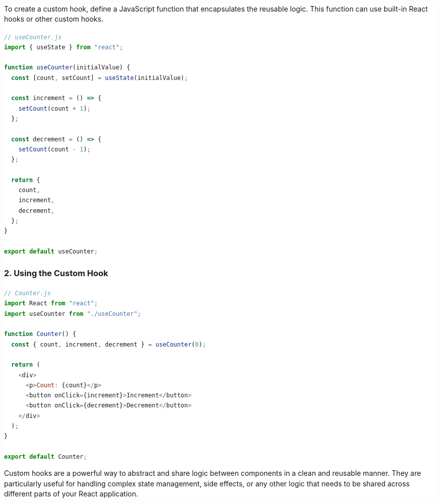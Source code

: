 To create a custom hook, define a JavaScript function that encapsulates the reusable logic. This function can use built-in React hooks or other custom hooks.

```js
// useCounter.js
import { useState } from "react";

function useCounter(initialValue) {
  const [count, setCount] = useState(initialValue);

  const increment = () => {
    setCount(count + 1);
  };

  const decrement = () => {
    setCount(count - 1);
  };

  return {
    count,
    increment,
    decrement,
  };
}

export default useCounter;
```

### 2. Using the Custom Hook

```js
// Counter.js
import React from "react";
import useCounter from "./useCounter";

function Counter() {
  const { count, increment, decrement } = useCounter(0);

  return (
    <div>
      <p>Count: {count}</p>
      <button onClick={increment}>Increment</button>
      <button onClick={decrement}>Decrement</button>
    </div>
  );
}

export default Counter;
```

Custom hooks are a powerful way to abstract and share logic between components in a clean and reusable manner. They are particularly useful for handling complex state management, side effects, or any other logic that needs to be shared across different parts of your React application.
